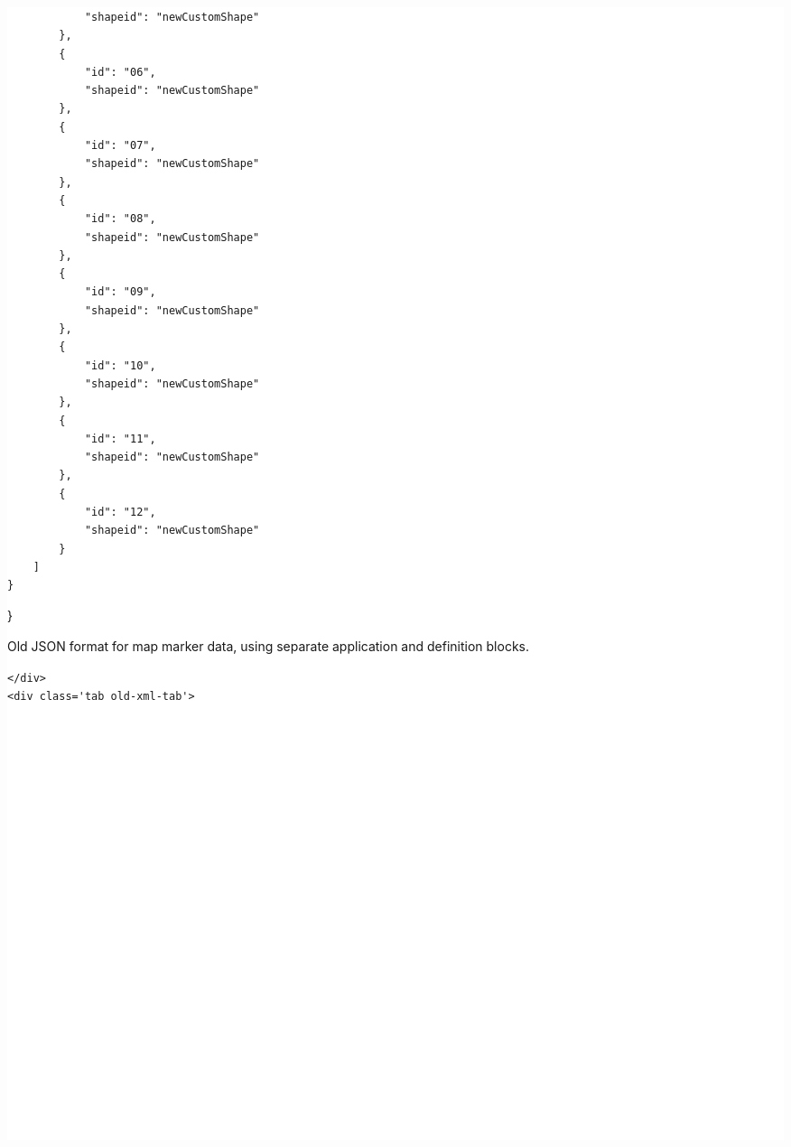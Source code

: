                 "shapeid": "newCustomShape"
            },
            {
                "id": "06",
                "shapeid": "newCustomShape"
            },
            {
                "id": "07",
                "shapeid": "newCustomShape"
            },
            {
                "id": "08",
                "shapeid": "newCustomShape"
            },
            {
                "id": "09",
                "shapeid": "newCustomShape"
            },
            {
                "id": "10",
                "shapeid": "newCustomShape"
            },
            {
                "id": "11",
                "shapeid": "newCustomShape"
            },
            {
                "id": "12",
                "shapeid": "newCustomShape"
            }
        ]
    }
}
</code></pre>


<p class='text-success'>Old JSON format for map marker data, using separate application and definition blocks.</p>

    </div>
    <div class='tab old-xml-tab'>
<pre><code class="language-html">
<map animation='0' showShadow='0' showLabels='0' showMarkerLabels='1' fillColor='F1f1f1' borderColor='999999' baseFont='Verdana' baseFontSize='10' markerBorderColor='000000' markerBgColor='' markerRadius='' legendPosition='bottom' useHoverColor='1' showMarkerToolTip='1'  >
	<data>
		<entity id='GA.ES'  />
		<entity id='GA.HO'  />
		<entity id='GA.MO'  />
		<entity id='GA.NG'  />
		<entity id='GA.NY'  />
		<entity id='GA.OI'  />
		<entity id='GA.OL'  />
		<entity id='GA.OM'  />
		<entity id='GA.WN'  />
	</data>
	<markers>
		   <shapes>
	     <shape id='myCustomShape' type='circle' fillcolor='FFFFFF,333333' fillPattern='radial' showBorder='0' radius='4'/>
		 <shape id='newCustomShape' type='circle' fillcolor='FFFFFF,000099' fillPattern='radial' showBorder='0' radius='3'/>
		 </shapes>
		<definition>
			<marker id='LB' x='49.59' y='103.85' label='Libreville' labelPos='right'  />